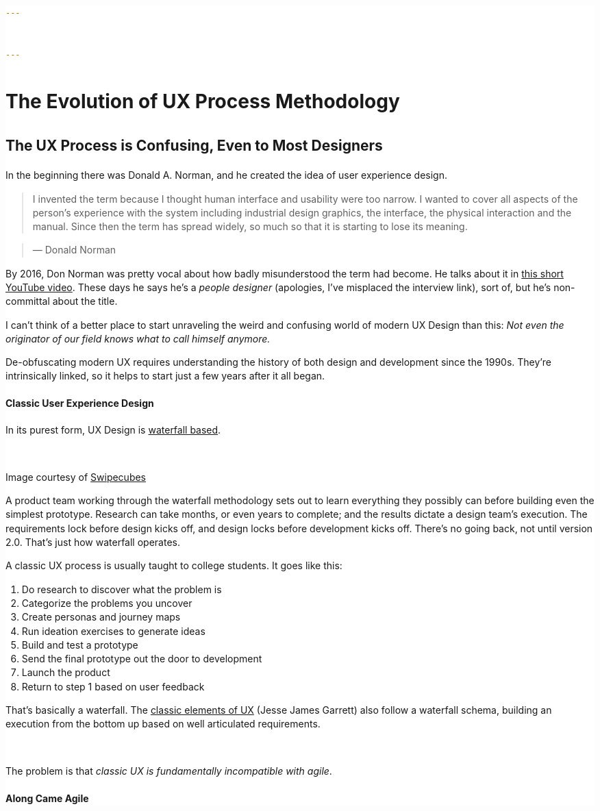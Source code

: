 ```yaml
---


---
```


<h1 id="the-evolution-of-ux-process-methodology">The Evolution of UX Process Methodology</h1>
<h2 id="the-ux-process-is-confusing-even-to-most-designers">The UX Process is Confusing, Even to Most Designers</h2>
<p>In the beginning there was Donald A. Norman, and he created the idea of user experience design.</p>
<blockquote>
<p>I invented the term because I thought human interface and usability were too narrow. I wanted to cover all aspects of the person’s experience with the system including industrial design graphics, the interface, the physical interaction and the manual. Since then the term has spread widely, so much so that it is starting to lose its meaning.</p>
</blockquote>
<blockquote>
<p>— Donald Norman</p>
</blockquote>
<p>By 2016, Don Norman was pretty vocal about how badly misunderstood the term had become. He talks about it in  <a href="https://www.youtube.com/watch?v=9BdtGjoIN4E">this short YouTube video</a>. These days he says he’s a  <em>people designer</em>  (apologies, I’ve misplaced the interview link), sort of, but he’s non-committal about the title.</p>
<p>I can’t think of a better place to start unraveling the weird and confusing world of modern UX Design than this:  <em>Not even the originator of our field knows what to call himself anymore.</em></p>
<p>De-obfuscating modern UX requires understanding the history of both design and development since the 1990s. They’re intrinsically linked, so it helps to start just a few years after it all began.</p>
<h4 id="classic-user-experience-design">Classic User Experience Design</h4>
<p>In its purest form, UX Design is  <a href="https://en.wikipedia.org/wiki/Waterfall_model">waterfall based</a>.</p>
<p><img src="https://cdn-images-1.medium.com/max/1600/1*_4rTpNSKB4oV397hq2WF4Q.png" alt=""></p>
<p>Image courtesy of  <a href="http://www.swipecubes.com/all/softwaredevelopment.html">Swipecubes</a></p>
<p>A product team working through the waterfall methodology sets out to learn everything they possibly can before building even the simplest prototype. Research can take months, or even years to complete; and the results dictate a design team’s execution. The requirements lock before design kicks off, and design locks before development kicks off. There’s no going back, not until version 2.0. That’s just how waterfall operates.</p>
<p>A classic UX process is usually taught to college students. It goes like this:</p>
<ol>
<li>Do research to discover what the problem is</li>
<li>Categorize the problems you uncover</li>
<li>Create personas and journey maps</li>
<li>Run ideation exercises to generate ideas</li>
<li>Build and test a prototype</li>
<li>Send the final prototype out the door to development</li>
<li>Launch the product</li>
<li>Return to step 1 based on user feedback</li>
</ol>
<p>That’s basically a waterfall. The  <a href="http://www.jjg.net/elements/">classic elements of UX</a>  (Jesse James Garrett) also follow a waterfall schema, building an execution from the bottom up based on well articulated requirements.</p>
<p><img src="https://cdn-images-1.medium.com/max/1600/1*7rfZ1o34L7yANDDK6N4-_g.png" alt=""></p>
<p>The problem is that  <em>classic UX is fundamentally incompatible with agile</em>.</p>
<h4 id="along-came-agile">Along Came Agile</h4>